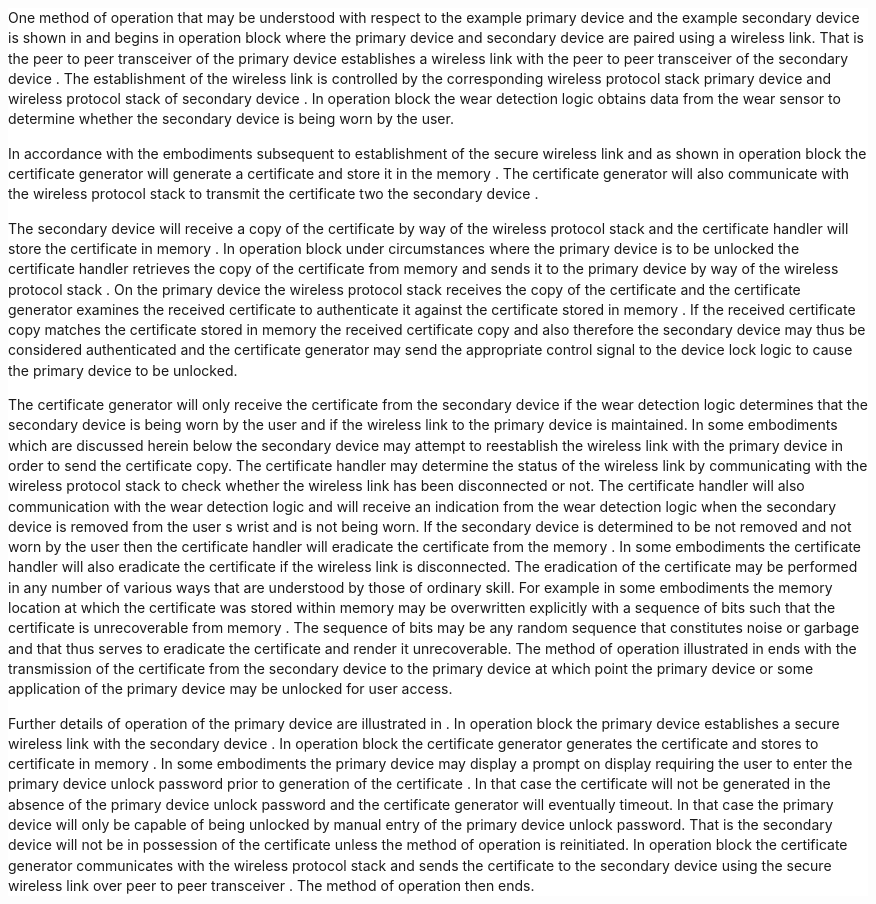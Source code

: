 One method of operation that may be understood with respect to the example primary device and the example secondary device is shown in and begins in operation block where the primary device and secondary device are paired using a wireless link. That is the peer to peer transceiver of the primary device establishes a wireless link with the peer to peer transceiver of the secondary device . The establishment of the wireless link is controlled by the corresponding wireless protocol stack primary device and wireless protocol stack of secondary device . In operation block the wear detection logic obtains data from the wear sensor to determine whether the secondary device is being worn by the user.

In accordance with the embodiments subsequent to establishment of the secure wireless link and as shown in operation block the certificate generator will generate a certificate and store it in the memory . The certificate generator will also communicate with the wireless protocol stack to transmit the certificate two the secondary device .

The secondary device will receive a copy of the certificate by way of the wireless protocol stack and the certificate handler will store the certificate in memory . In operation block under circumstances where the primary device is to be unlocked the certificate handler retrieves the copy of the certificate from memory and sends it to the primary device by way of the wireless protocol stack . On the primary device the wireless protocol stack receives the copy of the certificate and the certificate generator examines the received certificate to authenticate it against the certificate stored in memory . If the received certificate copy matches the certificate stored in memory the received certificate copy and also therefore the secondary device may thus be considered authenticated and the certificate generator may send the appropriate control signal to the device lock logic to cause the primary device to be unlocked.

The certificate generator will only receive the certificate from the secondary device if the wear detection logic determines that the secondary device is being worn by the user and if the wireless link to the primary device is maintained. In some embodiments which are discussed herein below the secondary device may attempt to reestablish the wireless link with the primary device in order to send the certificate copy. The certificate handler may determine the status of the wireless link by communicating with the wireless protocol stack to check whether the wireless link has been disconnected or not. The certificate handler will also communication with the wear detection logic and will receive an indication from the wear detection logic when the secondary device is removed from the user s wrist and is not being worn. If the secondary device is determined to be not removed and not worn by the user then the certificate handler will eradicate the certificate from the memory . In some embodiments the certificate handler will also eradicate the certificate if the wireless link is disconnected. The eradication of the certificate may be performed in any number of various ways that are understood by those of ordinary skill. For example in some embodiments the memory location at which the certificate was stored within memory may be overwritten explicitly with a sequence of bits such that the certificate is unrecoverable from memory . The sequence of bits may be any random sequence that constitutes noise or garbage and that thus serves to eradicate the certificate and render it unrecoverable. The method of operation illustrated in ends with the transmission of the certificate from the secondary device to the primary device at which point the primary device or some application of the primary device may be unlocked for user access.

Further details of operation of the primary device are illustrated in . In operation block the primary device establishes a secure wireless link with the secondary device . In operation block the certificate generator generates the certificate and stores to certificate in memory . In some embodiments the primary device may display a prompt on display requiring the user to enter the primary device unlock password prior to generation of the certificate . In that case the certificate will not be generated in the absence of the primary device unlock password and the certificate generator will eventually timeout. In that case the primary device will only be capable of being unlocked by manual entry of the primary device unlock password. That is the secondary device will not be in possession of the certificate unless the method of operation is reinitiated. In operation block the certificate generator communicates with the wireless protocol stack and sends the certificate to the secondary device using the secure wireless link over peer to peer transceiver . The method of operation then ends.
